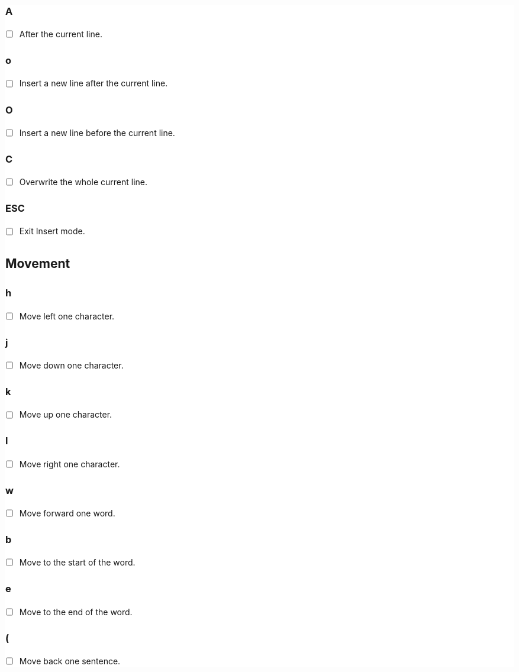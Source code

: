 ### A

- [ ] After the current line.

### o

- [ ] Insert a new line after the current line.

### O

- [ ] Insert a new line before the current line.

### C

- [ ] Overwrite the whole current line.

### ESC

- [ ] Exit Insert mode.

## Movement

### h

- [ ] Move left one character.

### j

- [ ] Move down one character.

### k

- [ ] Move up one character.

### l

- [ ] Move right one character.

### w

- [ ] Move forward one word.

### b

- [ ] Move to the start of the word.

### e

- [ ] Move to the end of the word.

### (

- [ ] Move back one sentence.
